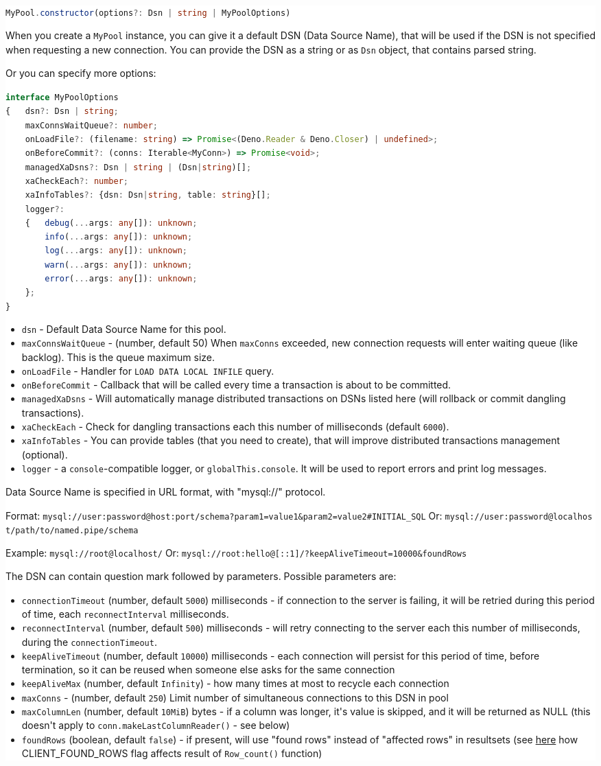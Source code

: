 ```ts
MyPool.constructor(options?: Dsn | string | MyPoolOptions)
```

When you create a `MyPool` instance, you can give it a default DSN (Data Source Name), that will be used if the DSN is not specified when requesting a new connection.
You can provide the DSN as a string or as `Dsn` object, that contains parsed string.

Or you can specify more options:

```ts
interface MyPoolOptions
{	dsn?: Dsn | string;
	maxConnsWaitQueue?: number;
	onLoadFile?: (filename: string) => Promise<(Deno.Reader & Deno.Closer) | undefined>;
	onBeforeCommit?: (conns: Iterable<MyConn>) => Promise<void>;
	managedXaDsns?: Dsn | string | (Dsn|string)[];
	xaCheckEach?: number;
	xaInfoTables?: {dsn: Dsn|string, table: string}[];
	logger?:
	{	debug(...args: any[]): unknown;
		info(...args: any[]): unknown;
		log(...args: any[]): unknown;
		warn(...args: any[]): unknown;
		error(...args: any[]): unknown;
	};
}
```
- `dsn` - Default Data Source Name for this pool.
- `maxConnsWaitQueue` - (number, default 50) When `maxConns` exceeded, new connection requests will enter waiting queue (like backlog). This is the queue maximum size.
- `onLoadFile` - Handler for `LOAD DATA LOCAL INFILE` query.
- `onBeforeCommit` - Callback that will be called every time a transaction is about to be committed.
- `managedXaDsns` - Will automatically manage distributed transactions on DSNs listed here (will rollback or commit dangling transactions).
- `xaCheckEach` - Check for dangling transactions each this number of milliseconds (default `6000`).
- `xaInfoTables` - You can provide tables (that you need to create), that will improve distributed transactions management (optional).
- `logger` - a `console`-compatible logger, or `globalThis.console`. It will be used to report errors and print log messages.

Data Source Name is specified in URL format, with "mysql://" protocol.

Format: `mysql://user:password@host:port/schema?param1=value1&param2=value2#INITIAL_SQL`
Or: `mysql://user:password@localhost/path/to/named.pipe/schema`

Example: `mysql://root@localhost/`
Or: `mysql://root:hello@[::1]/?keepAliveTimeout=10000&foundRows`

The DSN can contain question mark followed by parameters. Possible parameters are:

- `connectionTimeout` (number, default `5000`) milliseconds - if connection to the server is failing, it will be retried during this period of time, each `reconnectInterval` milliseconds.
- `reconnectInterval` (number, default `500`) milliseconds - will retry connecting to the server each this number of milliseconds, during the `connectionTimeout`.
- `keepAliveTimeout` (number, default `10000`) milliseconds - each connection will persist for this period of time, before termination, so it can be reused when someone else asks for the same connection
- `keepAliveMax` (number, default `Infinity`) - how many times at most to recycle each connection
- `maxConns` - (number, default `250`) Limit number of simultaneous connections to this DSN in pool
- `maxColumnLen` (number, default `10MiB`) bytes - if a column was longer, it's value is skipped, and it will be returned as NULL (this doesn't apply to `conn.makeLastColumnReader()` - see below)
- `foundRows` (boolean, default `false`) - if present, will use "found rows" instead of "affected rows" in resultsets (see [here](https://dev.mysql.com/doc/refman/8.0/en/information-functions.html#function_row-count) how CLIENT_FOUND_ROWS flag affects result of `Row_count()` function)
